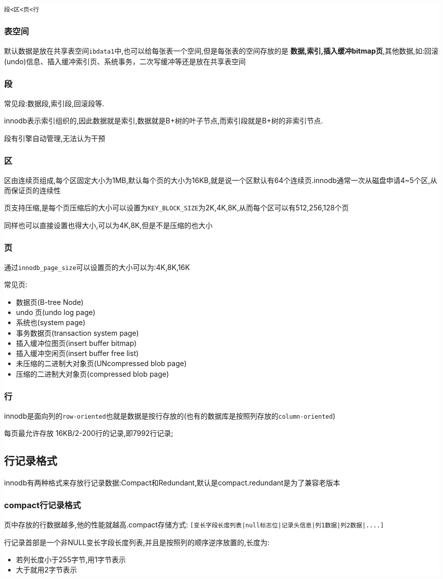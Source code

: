 `段<区<页<行`

### 表空间

默认数据是放在共享表空间`ibdata1`中,也可以给每张表一个空间,但是每张表的空间存放的是 **数据,索引,插入缓冲bitmap页**,其他数据,如:回滚(undo)信息、插入缓冲索引页、系统事务，二次写缓冲等还是放在共享表空间

### 段

常见段:数据段,索引段,回滚段等.

innodb表示索引组织的,因此数据就是索引,数据就是B+树的叶子节点,而索引段就是B+树的非索引节点.

段有引擎自动管理,无法认为干预

### 区
区由连续页组成,每个区固定大小为1MB,默认每个页的大小为16KB,就是说一个区默认有64个连续页.innodb通常一次从磁盘申请4~5个区,从而保证页的连续性

页支持压缩,是每个页压缩后的大小可以设置为`KEY_BLOCK_SIZE`为2K,4K,8K,从而每个区可以有512,256,128个页

同样也可以直接设置也得大小,可以为4K,8K,但是不是压缩的也大小

### 页

通过`innodb_page_size`可以设置页的大小可以为:4K,8K,16K

常见页:
- 数据页(B-tree Node)
- undo 页(undo log page)
- 系统也(system page)
- 事务数据页(transaction system page)
- 插入缓冲位图页(insert buffer bitmap)
- 插入缓冲空闲页(insert buffer free list)
- 未压缩的二进制大对象页(UNcompressed blob page)
- 压缩的二进制大对象页(compressed blob page)

### 行

innodb是面向列的`row-oriented`也就是数据是按行存放的(也有的数据库是按照列存放的`column-oriented`)

每页最允许存放 16KB/2-200行的记录,即7992行记录;

## 行记录格式

innodb有两种格式来存放行记录数据:Compact和Redundant,默认是compact.redundant是为了兼容老版本

### compact行记录格式

页中存放的行数据越多,他的性能就越高.compact存储方式:
`[变长字段长度列表|null标志位|记录头信息|列1数据|列2数据|....]`

行记录首部是一个非NULL变长字段长度列表,并且是按照列的顺序逆序放置的,长度为:
- 若列长度小于255字节,用1字节表示
- 大于就用2字节表示
